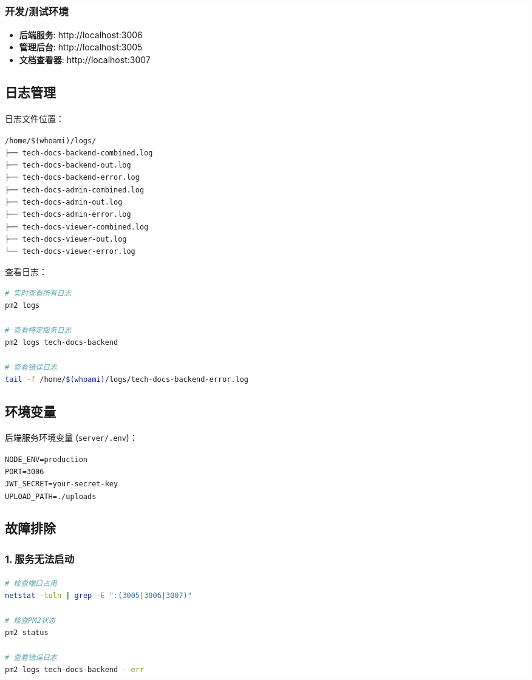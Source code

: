 ### 开发/测试环境

- **后端服务**: http://localhost:3006
- **管理后台**: http://localhost:3005  
- **文档查看器**: http://localhost:3007

## 日志管理

日志文件位置：

```
/home/$(whoami)/logs/
├── tech-docs-backend-combined.log
├── tech-docs-backend-out.log
├── tech-docs-backend-error.log
├── tech-docs-admin-combined.log
├── tech-docs-admin-out.log
├── tech-docs-admin-error.log
├── tech-docs-viewer-combined.log
├── tech-docs-viewer-out.log
└── tech-docs-viewer-error.log
```

查看日志：

```bash
# 实时查看所有日志
pm2 logs

# 查看特定服务日志
pm2 logs tech-docs-backend

# 查看错误日志
tail -f /home/$(whoami)/logs/tech-docs-backend-error.log
```

## 环境变量

后端服务环境变量 (`server/.env`)：

```env
NODE_ENV=production
PORT=3006
JWT_SECRET=your-secret-key
UPLOAD_PATH=./uploads
```

## 故障排除

### 1. 服务无法启动

```bash
# 检查端口占用
netstat -tuln | grep -E ":(3005|3006|3007)"

# 检查PM2状态
pm2 status

# 查看错误日志
pm2 logs tech-docs-backend --err
```
